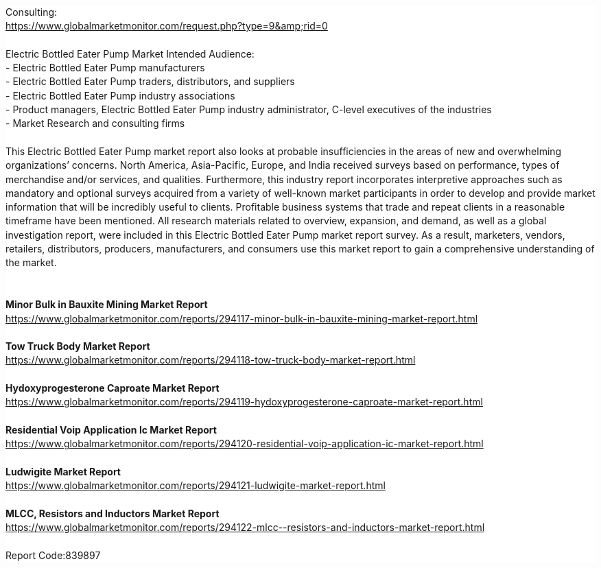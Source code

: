 Consulting:</strong><br /><a href="https://www.globalmarketmonitor.com/request.php?type=9&amp;rid=0">https://www.globalmarketmonitor.com/request.php?type=9&amp;rid=0</a><br /><br />Electric Bottled Eater Pump Market Intended Audience:<br />- Electric Bottled Eater Pump manufacturers<br />- Electric Bottled Eater Pump traders, distributors, and suppliers<br />- Electric Bottled Eater Pump industry associations<br />- Product managers, Electric Bottled Eater Pump industry administrator, C-level executives of the industries<br />- Market Research and consulting firms<br /><br />This Electric Bottled Eater Pump market report also looks at probable insufficiencies in the areas of new and overwhelming organizations’ concerns. North America, Asia-Pacific, Europe, and India received surveys based on performance, types of merchandise and/or services, and qualities. Furthermore, this industry report incorporates interpretive approaches such as mandatory and optional surveys acquired from a variety of well-known market participants in order to develop and provide market information that will be incredibly useful to clients. Profitable business systems that trade and repeat clients in a reasonable timeframe have been mentioned. All research materials related to overview, expansion, and demand, as well as a global investigation report, were included in this Electric Bottled Eater Pump market report survey. As a result, marketers, vendors, retailers, distributors, producers, manufacturers, and consumers use this market report to gain a comprehensive understanding of the market.<br /><br /><strong><br /></strong><strong>Minor Bulk in Bauxite Mining Market Report</strong><br /><a href="https://www.globalmarketmonitor.com/reports/294117-minor-bulk-in-bauxite-mining-market-report.html">https://www.globalmarketmonitor.com/reports/294117-minor-bulk-in-bauxite-mining-market-report.html</a><br /><br /><strong>Tow Truck Body Market Report</strong><br /><a href="https://www.globalmarketmonitor.com/reports/294118-tow-truck-body-market-report.html">https://www.globalmarketmonitor.com/reports/294118-tow-truck-body-market-report.html</a><br /><br /><strong>Hydoxyprogesterone Caproate Market Report</strong><br /><a href="https://www.globalmarketmonitor.com/reports/294119-hydoxyprogesterone-caproate-market-report.html">https://www.globalmarketmonitor.com/reports/294119-hydoxyprogesterone-caproate-market-report.html</a><br /><br /><strong>Residential Voip Application Ic Market Report</strong><br /><a href="https://www.globalmarketmonitor.com/reports/294120-residential-voip-application-ic-market-report.html">https://www.globalmarketmonitor.com/reports/294120-residential-voip-application-ic-market-report.html</a><br /><br /><strong>Ludwigite Market Report</strong><br /><a href="https://www.globalmarketmonitor.com/reports/294121-ludwigite-market-report.html">https://www.globalmarketmonitor.com/reports/294121-ludwigite-market-report.html</a><br /><br /><strong>MLCC, Resistors and Inductors Market Report</strong><br /><a href="https://www.globalmarketmonitor.com/reports/294122-mlcc--resistors-and-inductors-market-report.html">https://www.globalmarketmonitor.com/reports/294122-mlcc--resistors-and-inductors-market-report.html</a><br /><br />Report Code:839897</p>

